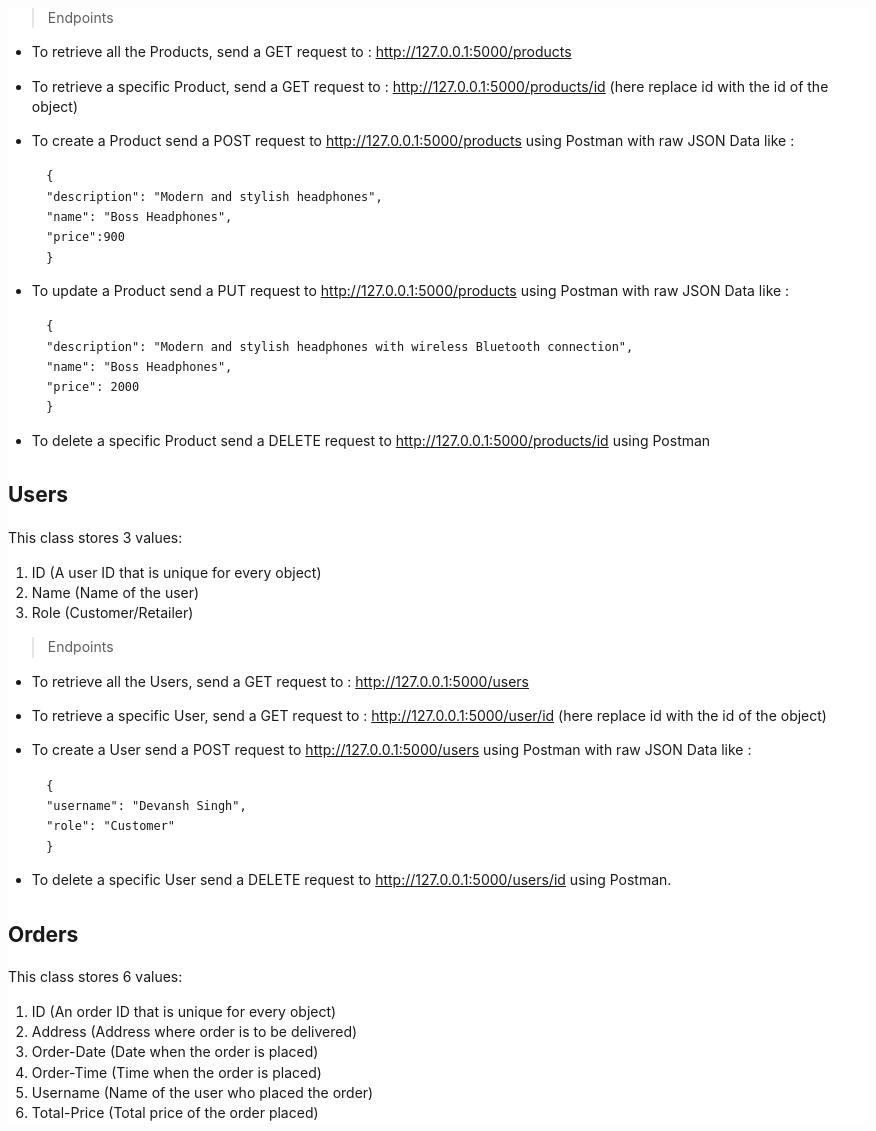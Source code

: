 > Endpoints

* To retrieve all the Products, send a GET request to : http://127.0.0.1:5000/products

* To retrieve a specific Product, send a GET request to : http://127.0.0.1:5000/products/id
(here replace id with the id of the object)

* To create a Product send a POST request to http://127.0.0.1:5000/products using Postman with raw JSON Data like :

        {
        "description": "Modern and stylish headphones",
        "name": "Boss Headphones",
        "price":900
        } 

* To update a Product send a PUT request to http://127.0.0.1:5000/products using Postman with raw JSON Data like :

        {
        "description": "Modern and stylish headphones with wireless Bluetooth connection",
        "name": "Boss Headphones",
        "price": 2000
        } 

* To delete a specific Product send a DELETE request to http://127.0.0.1:5000/products/id using Postman


## Users
This class stores 3 values:
1. ID (A user ID that is unique for every object)
2. Name (Name of the user)
3. Role (Customer/Retailer)

>Endpoints

* To retrieve all the Users, send a GET request to  : http://127.0.0.1:5000/users

* To retrieve a specific User, send a GET request to  : http://127.0.0.1:5000/user/id
(here replace id with the id of the object)

* To create a User send a POST request to http://127.0.0.1:5000/users using Postman with raw JSON Data like :

        {
        "username": "Devansh Singh",
        "role": "Customer"
        }

* To delete a specific User send a DELETE request to http://127.0.0.1:5000/users/id using Postman.

## Orders
This class stores 6 values:
1. ID (An order ID that is unique for every object)
2. Address (Address where order is to be delivered)
3. Order-Date (Date when the order is placed)
4. Order-Time (Time when the order is placed)
5. Username (Name of the user who placed the order)
6. Total-Price (Total price of the order placed)
